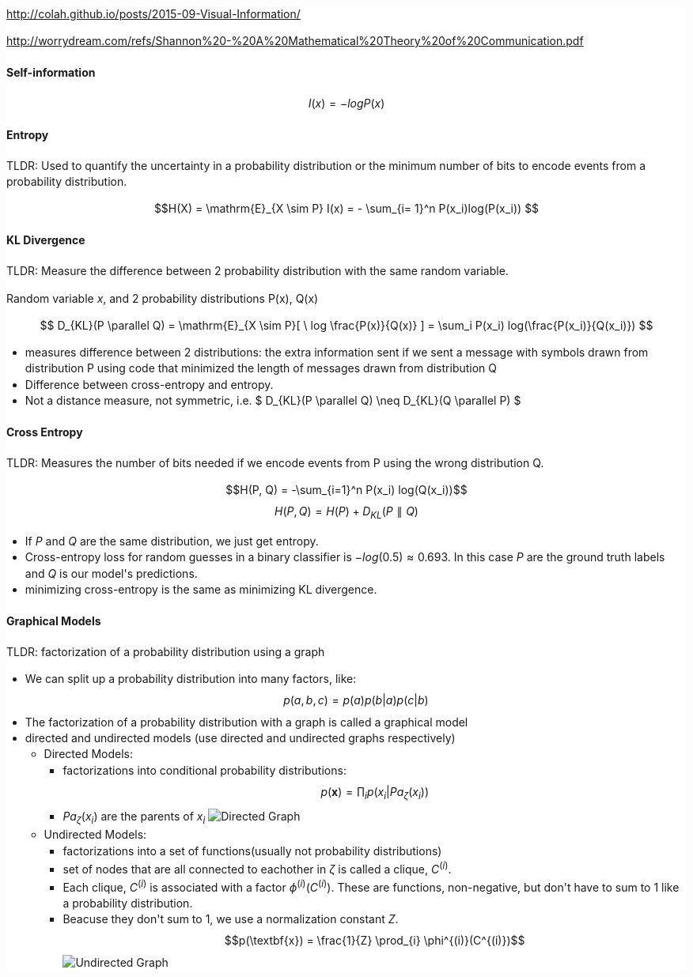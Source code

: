 http://colah.github.io/posts/2015-09-Visual-Information/

http://worrydream.com/refs/Shannon%20-%20A%20Mathematical%20Theory%20of%20Communication.pdf




#### Self-information

$$I(x) = -logP(x)$$

#### Entropy

TLDR: Used to quantify the uncertainty in a probability distribution or the minimum number of bits to encode events from a probability distribution.

$$H(X) = \mathrm{E}_{X \sim P} I(x) = - \sum_{i= 1}^n P(x_i)log(P(x_i)) $$


#### KL Divergence

TLDR: Measure the difference between 2 probability distribution with the same random variable.

Random variable $x$, and 2 probability distributions P(x), Q(x)

$$ D_{KL}(P \parallel Q) = \mathrm{E}_{X \sim P}[ \ log \frac{P(x)}{Q(x)} ] =  \sum_i P(x_i) log(\frac{P(x_i)}{Q(x_i)}) $$
- measures difference between 2 distributions: the extra information sent if we sent a message with symbols drawn from distribution P using code that minimized the length of messages drawn from distribution Q
- Difference between cross-entropy and entropy.
- Not a distance measure, not symmetric, i.e. $ D_{KL}(P \parallel Q) \neq D_{KL}(Q \parallel P) $


#### Cross Entropy

TLDR: Measures the number of bits needed if we encode events from P using the wrong distribution Q.

$$H(P, Q) = -\sum_{i=1}^n P(x_i) log(Q(x_i))$$
$$H(P,Q) = H(P) +  D_{KL}(P \parallel Q)$$

- If $P$ and $Q$ are the same distribution, we just get entropy.
- Cross-entropy loss for random guesses in a binary classifier is $-log(0.5)\approx0.693$. In this case $P$ are the ground truth labels and $Q$ is our model's predictions.
- minimizing cross-entropy is the same as minimizing KL divergence.

#### Graphical Models
TLDR: factorization of a probability distribution using a graph

- We can split up a probability distribution into many factors, like:
$$ p(a,b,c) = p(a)p(b|a)p(c|b)$$
- The factorization of a probability distribution with a graph is called a graphical model
- directed and undirected models (use directed and undirected graphs respectively)
  - Directed Models:
      - factorizations into conditional probability distributions:
      $$ p(\textbf{x}) = \prod_{i}p(x_i|Pa_\zeta(x_i)) $$
      - $Pa_\zeta(x_i)$ are the parents of $x_i$
      ![Directed Graph](https://drive.google.com/uc?id=1ehrqV9YZ1gRO341FZtevjZBryvy0gJLH)
  - Undirected Models:
      - factorizations into a set of functions(usually not probability distributions)
      - set of nodes that are all connected to eachother in $\zeta$ is called a clique, $C^{(i)}$.
      - Each clique, $C^{(i)}$ is associated with a factor $\phi^{(i)}(C^{(i)})$. These are functions, non-negative, but don't have to sum to 1 like a probability distribution.
      - Beacuse they don't sum to 1, we use a normalization constant $Z$.
      $$p(\textbf{x}) = \frac{1}{Z} \prod_{i} \phi^{(i)}(C^{(i)})$$
      ![Undirected Graph](https://drive.google.com/uc?id=142uvmDtEUc19orY_HKdwfVwI2X6_6ad5)
